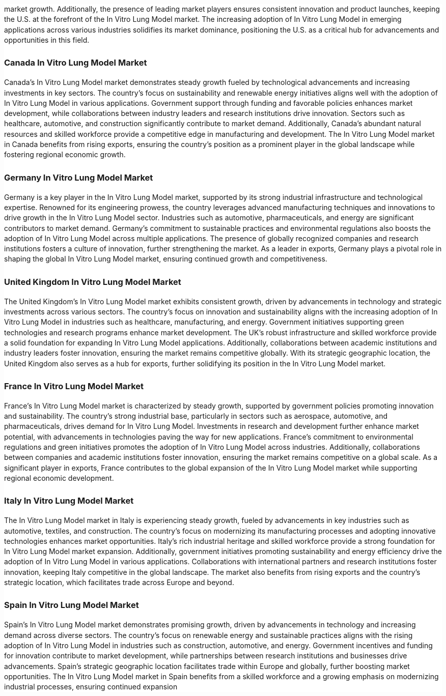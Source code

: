 market growth. Additionally, the presence of leading market players ensures consistent innovation and product launches, keeping the U.S. at the forefront of the In Vitro Lung Model market. The increasing adoption of In Vitro Lung Model in emerging applications across various industries solidifies its market dominance, positioning the U.S. as a critical hub for advancements and opportunities in this field.</p><h3>Canada In Vitro Lung Model Market</h3><p>Canada&rsquo;s In Vitro Lung Model market demonstrates steady growth fueled by technological advancements and increasing investments in key sectors. The country&rsquo;s focus on sustainability and renewable energy initiatives aligns well with the adoption of In Vitro Lung Model in various applications. Government support through funding and favorable policies enhances market development, while collaborations between industry leaders and research institutions drive innovation. Sectors such as healthcare, automotive, and construction significantly contribute to market demand. Additionally, Canada&rsquo;s abundant natural resources and skilled workforce provide a competitive edge in manufacturing and development. The In Vitro Lung Model market in Canada benefits from rising exports, ensuring the country&rsquo;s position as a prominent player in the global landscape while fostering regional economic growth.</p><h3>Germany In Vitro Lung Model Market</h3><p>Germany is a key player in the In Vitro Lung Model market, supported by its strong industrial infrastructure and technological expertise. Renowned for its engineering prowess, the country leverages advanced manufacturing techniques and innovations to drive growth in the In Vitro Lung Model sector. Industries such as automotive, pharmaceuticals, and energy are significant contributors to market demand. Germany&rsquo;s commitment to sustainable practices and environmental regulations also boosts the adoption of In Vitro Lung Model across multiple applications. The presence of globally recognized companies and research institutions fosters a culture of innovation, further strengthening the market. As a leader in exports, Germany plays a pivotal role in shaping the global In Vitro Lung Model market, ensuring continued growth and competitiveness.</p><h3>United Kingdom In Vitro Lung Model Market</h3><p>The United Kingdom&rsquo;s In Vitro Lung Model market exhibits consistent growth, driven by advancements in technology and strategic investments across various sectors. The country&rsquo;s focus on innovation and sustainability aligns with the increasing adoption of In Vitro Lung Model in industries such as healthcare, manufacturing, and energy. Government initiatives supporting green technologies and research programs enhance market development. The UK&rsquo;s robust infrastructure and skilled workforce provide a solid foundation for expanding In Vitro Lung Model applications. Additionally, collaborations between academic institutions and industry leaders foster innovation, ensuring the market remains competitive globally. With its strategic geographic location, the United Kingdom also serves as a hub for exports, further solidifying its position in the In Vitro Lung Model market.</p><h3>France In Vitro Lung Model Market</h3><p>France&rsquo;s In Vitro Lung Model market is characterized by steady growth, supported by government policies promoting innovation and sustainability. The country&rsquo;s strong industrial base, particularly in sectors such as aerospace, automotive, and pharmaceuticals, drives demand for In Vitro Lung Model. Investments in research and development further enhance market potential, with advancements in technologies paving the way for new applications. France&rsquo;s commitment to environmental regulations and green initiatives promotes the adoption of In Vitro Lung Model across industries. Additionally, collaborations between companies and academic institutions foster innovation, ensuring the market remains competitive on a global scale. As a significant player in exports, France contributes to the global expansion of the In Vitro Lung Model market while supporting regional economic development.</p><h3>Italy In Vitro Lung Model Market</h3><p>The In Vitro Lung Model market in Italy is experiencing steady growth, fueled by advancements in key industries such as automotive, textiles, and construction. The country&rsquo;s focus on modernizing its manufacturing processes and adopting innovative technologies enhances market opportunities. Italy&rsquo;s rich industrial heritage and skilled workforce provide a strong foundation for In Vitro Lung Model market expansion. Additionally, government initiatives promoting sustainability and energy efficiency drive the adoption of In Vitro Lung Model in various applications. Collaborations with international partners and research institutions foster innovation, keeping Italy competitive in the global landscape. The market also benefits from rising exports and the country&rsquo;s strategic location, which facilitates trade across Europe and beyond.</p><h3>Spain In Vitro Lung Model Market</h3><p>Spain&rsquo;s In Vitro Lung Model market demonstrates promising growth, driven by advancements in technology and increasing demand across diverse sectors. The country&rsquo;s focus on renewable energy and sustainable practices aligns with the rising adoption of In Vitro Lung Model in industries such as construction, automotive, and energy. Government incentives and funding for innovation contribute to market development, while partnerships between research institutions and businesses drive advancements. Spain&rsquo;s strategic geographic location facilitates trade within Europe and globally, further boosting market opportunities. The In Vitro Lung Model market in Spain benefits from a skilled workforce and a growing emphasis on modernizing industrial processes, ensuring continued expansion